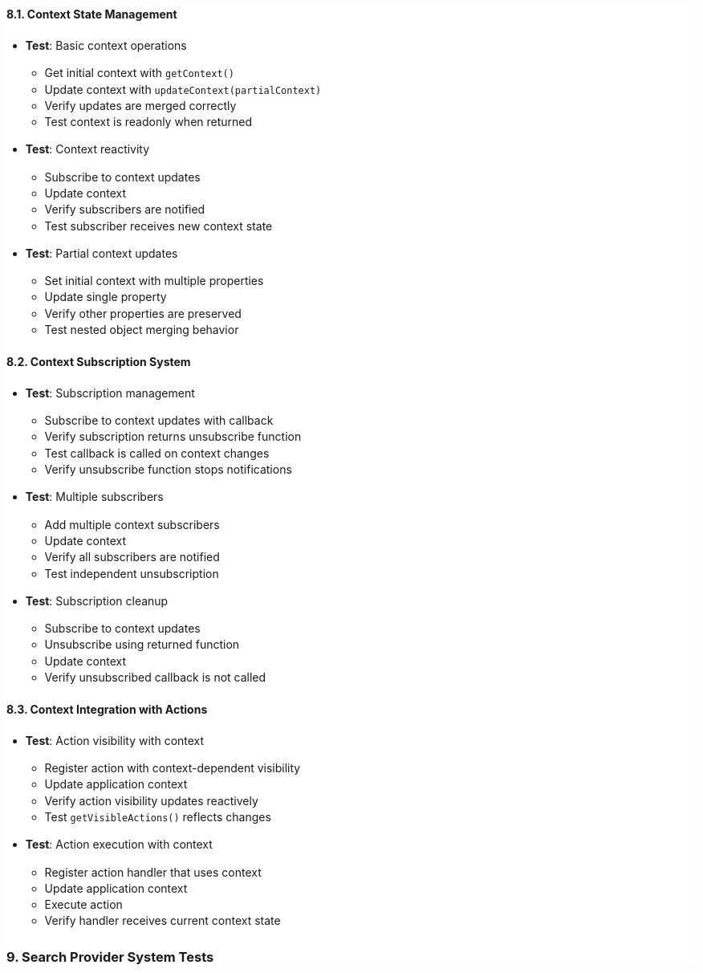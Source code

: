 #### 8.1. Context State Management
- **Test**: Basic context operations
  - Get initial context with `getContext()`
  - Update context with `updateContext(partialContext)`
  - Verify updates are merged correctly
  - Test context is readonly when returned

- **Test**: Context reactivity
  - Subscribe to context updates
  - Update context
  - Verify subscribers are notified
  - Test subscriber receives new context state

- **Test**: Partial context updates
  - Set initial context with multiple properties
  - Update single property
  - Verify other properties are preserved
  - Test nested object merging behavior

#### 8.2. Context Subscription System
- **Test**: Subscription management
  - Subscribe to context updates with callback
  - Verify subscription returns unsubscribe function
  - Test callback is called on context changes
  - Verify unsubscribe function stops notifications

- **Test**: Multiple subscribers
  - Add multiple context subscribers
  - Update context
  - Verify all subscribers are notified
  - Test independent unsubscription

- **Test**: Subscription cleanup
  - Subscribe to context updates
  - Unsubscribe using returned function
  - Update context
  - Verify unsubscribed callback is not called

#### 8.3. Context Integration with Actions
- **Test**: Action visibility with context
  - Register action with context-dependent visibility
  - Update application context
  - Verify action visibility updates reactively
  - Test `getVisibleActions()` reflects changes

- **Test**: Action execution with context
  - Register action handler that uses context
  - Update application context
  - Execute action
  - Verify handler receives current context state

### 9. Search Provider System Tests

